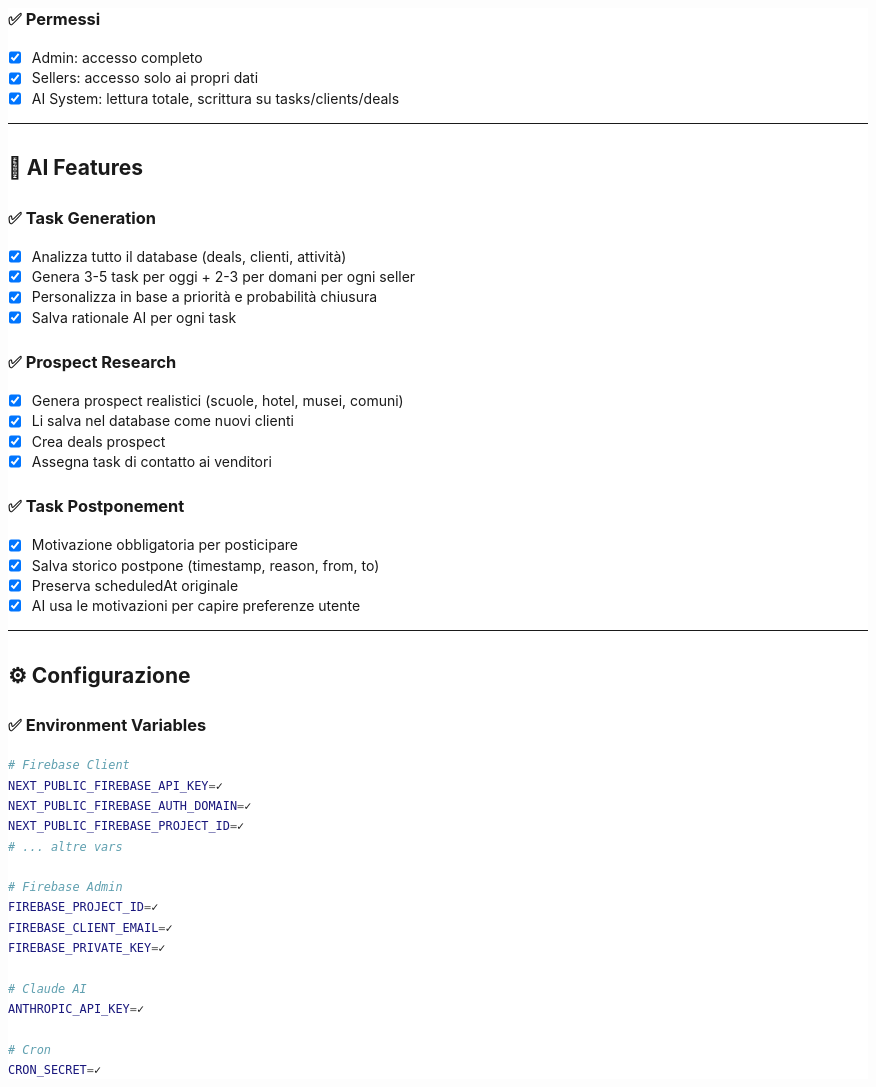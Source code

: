 ### ✅ Permessi
- [x] Admin: accesso completo
- [x] Sellers: accesso solo ai propri dati
- [x] AI System: lettura totale, scrittura su tasks/clients/deals

---

## 🤖 AI Features

### ✅ Task Generation
- [x] Analizza tutto il database (deals, clienti, attività)
- [x] Genera 3-5 task per oggi + 2-3 per domani per ogni seller
- [x] Personalizza in base a priorità e probabilità chiusura
- [x] Salva rationale AI per ogni task

### ✅ Prospect Research
- [x] Genera prospect realistici (scuole, hotel, musei, comuni)
- [x] Li salva nel database come nuovi clienti
- [x] Crea deals prospect
- [x] Assegna task di contatto ai venditori

### ✅ Task Postponement
- [x] Motivazione obbligatoria per posticipare
- [x] Salva storico postpone (timestamp, reason, from, to)
- [x] Preserva scheduledAt originale
- [x] AI usa le motivazioni per capire preferenze utente

---

## ⚙️ Configurazione

### ✅ Environment Variables
```bash
# Firebase Client
NEXT_PUBLIC_FIREBASE_API_KEY=✓
NEXT_PUBLIC_FIREBASE_AUTH_DOMAIN=✓
NEXT_PUBLIC_FIREBASE_PROJECT_ID=✓
# ... altre vars

# Firebase Admin
FIREBASE_PROJECT_ID=✓
FIREBASE_CLIENT_EMAIL=✓
FIREBASE_PRIVATE_KEY=✓

# Claude AI
ANTHROPIC_API_KEY=✓

# Cron
CRON_SECRET=✓
```
